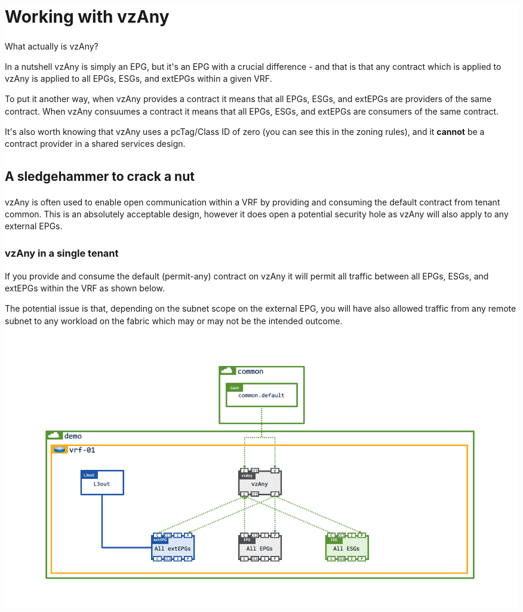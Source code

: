 # Working with vzAny

What actually is vzAny?

In a nutshell vzAny is simply an EPG, but it's an EPG with a crucial difference - and that is that any contract which is applied to vzAny is applied to all EPGs, ESGs, and extEPGs within a given VRF.

To put it another way, when vzAny provides a contract it means that all EPGs, ESGs, and extEPGs are providers of the same contract. When vzAny consuumes a contract it means that all EPGs, ESGs, and extEPGs are consumers of the same contract.

It's also worth knowing that vzAny uses a pcTag/Class ID of zero (you can see this in the zoning rules), and it **cannot** be a contract provider in a shared services design.

## A sledgehammer to crack a nut

vzAny is often used to enable open communication within a VRF by providing and consuming the default contract from tenant common. This is an absolutely acceptable design, however it does open a potential security hole as vzAny will also apply to any external EPGs.

### vzAny in a single tenant

If you provide and consume the default (permit-any) contract on vzAny it will permit all traffic between all EPGs, ESGs, and extEPGs within the VRF as shown below. 

The potential issue is that, depending on the subnet scope on the external EPG, you will have also allowed traffic from any remote subnet to any workload on the fabric which may or may not be the intended outcome.

<div class="row" style="display: table;margin: 0 auto">
    <img src="./images/1.png" width="800" >
</div>
